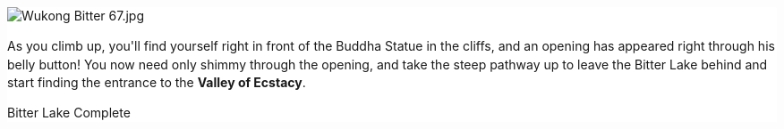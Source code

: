 ![Wukong Bitter 67.jpg](https://oyster.ignimgs.com/mediawiki/apis.ign.com/black-myth-wukong/b/b4/Wukong_Bitter_67.jpg)

As you climb up, you'll find yourself right in front of the Buddha Statue in the cliffs, and an opening has appeared right through his belly button! You now need only shimmy through the opening, and take the steep pathway up to leave the Bitter Lake behind and start finding the entrance to the **Valley of Ecstacy**. 

Bitter Lake Complete
